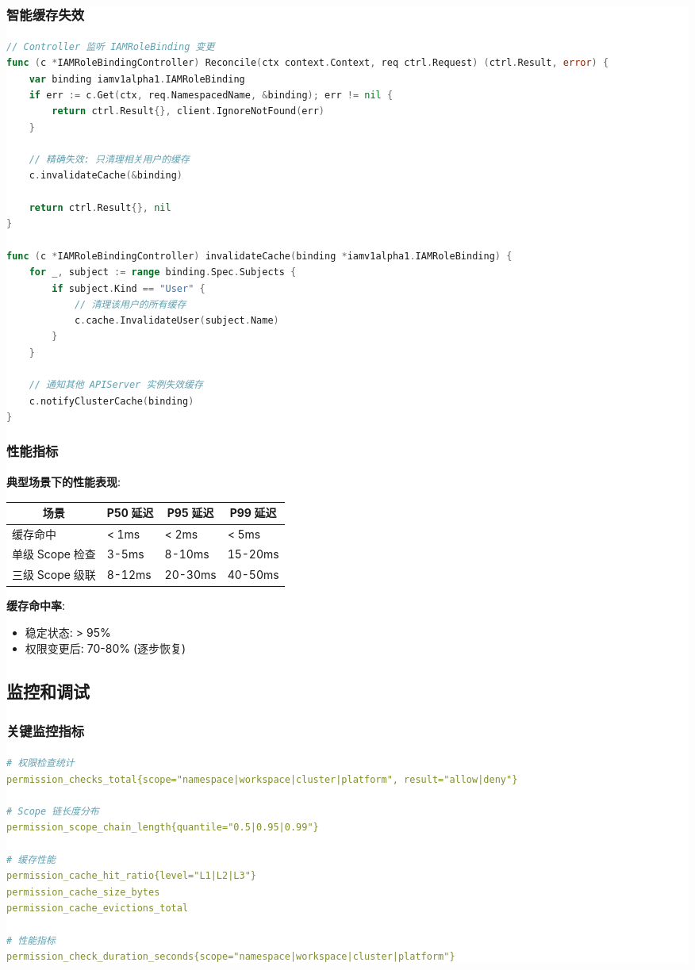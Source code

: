 ### 智能缓存失效

```go
// Controller 监听 IAMRoleBinding 变更
func (c *IAMRoleBindingController) Reconcile(ctx context.Context, req ctrl.Request) (ctrl.Result, error) {
    var binding iamv1alpha1.IAMRoleBinding
    if err := c.Get(ctx, req.NamespacedName, &binding); err != nil {
        return ctrl.Result{}, client.IgnoreNotFound(err)
    }

    // 精确失效: 只清理相关用户的缓存
    c.invalidateCache(&binding)

    return ctrl.Result{}, nil
}

func (c *IAMRoleBindingController) invalidateCache(binding *iamv1alpha1.IAMRoleBinding) {
    for _, subject := range binding.Spec.Subjects {
        if subject.Kind == "User" {
            // 清理该用户的所有缓存
            c.cache.InvalidateUser(subject.Name)
        }
    }

    // 通知其他 APIServer 实例失效缓存
    c.notifyClusterCache(binding)
}
```

### 性能指标

**典型场景下的性能表现**:

| 场景 | P50 延迟 | P95 延迟 | P99 延迟 |
|------|----------|----------|----------|
| 缓存命中 | < 1ms | < 2ms | < 5ms |
| 单级 Scope 检查 | 3-5ms | 8-10ms | 15-20ms |
| 三级 Scope 级联 | 8-12ms | 20-30ms | 40-50ms |

**缓存命中率**:
- 稳定状态: > 95%
- 权限变更后: 70-80% (逐步恢复)

## 监控和调试

### 关键监控指标

```yaml
# 权限检查统计
permission_checks_total{scope="namespace|workspace|cluster|platform", result="allow|deny"}

# Scope 链长度分布
permission_scope_chain_length{quantile="0.5|0.95|0.99"}

# 缓存性能
permission_cache_hit_ratio{level="L1|L2|L3"}
permission_cache_size_bytes
permission_cache_evictions_total

# 性能指标
permission_check_duration_seconds{scope="namespace|workspace|cluster|platform"}
```